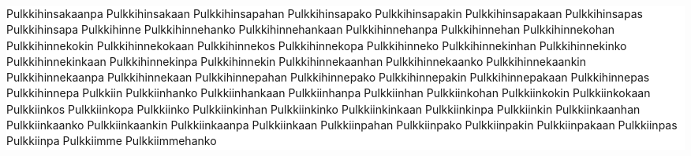 Pulkkihinsakaanpa
Pulkkihinsakaan
Pulkkihinsapahan
Pulkkihinsapako
Pulkkihinsapakin
Pulkkihinsapakaan
Pulkkihinsapas
Pulkkihinsapa
Pulkkihinne
Pulkkihinnehanko
Pulkkihinnehankaan
Pulkkihinnehanpa
Pulkkihinnehan
Pulkkihinnekohan
Pulkkihinnekokin
Pulkkihinnekokaan
Pulkkihinnekos
Pulkkihinnekopa
Pulkkihinneko
Pulkkihinnekinhan
Pulkkihinnekinko
Pulkkihinnekinkaan
Pulkkihinnekinpa
Pulkkihinnekin
Pulkkihinnekaanhan
Pulkkihinnekaanko
Pulkkihinnekaankin
Pulkkihinnekaanpa
Pulkkihinnekaan
Pulkkihinnepahan
Pulkkihinnepako
Pulkkihinnepakin
Pulkkihinnepakaan
Pulkkihinnepas
Pulkkihinnepa
Pulkkiin
Pulkkiinhanko
Pulkkiinhankaan
Pulkkiinhanpa
Pulkkiinhan
Pulkkiinkohan
Pulkkiinkokin
Pulkkiinkokaan
Pulkkiinkos
Pulkkiinkopa
Pulkkiinko
Pulkkiinkinhan
Pulkkiinkinko
Pulkkiinkinkaan
Pulkkiinkinpa
Pulkkiinkin
Pulkkiinkaanhan
Pulkkiinkaanko
Pulkkiinkaankin
Pulkkiinkaanpa
Pulkkiinkaan
Pulkkiinpahan
Pulkkiinpako
Pulkkiinpakin
Pulkkiinpakaan
Pulkkiinpas
Pulkkiinpa
Pulkkiimme
Pulkkiimmehanko